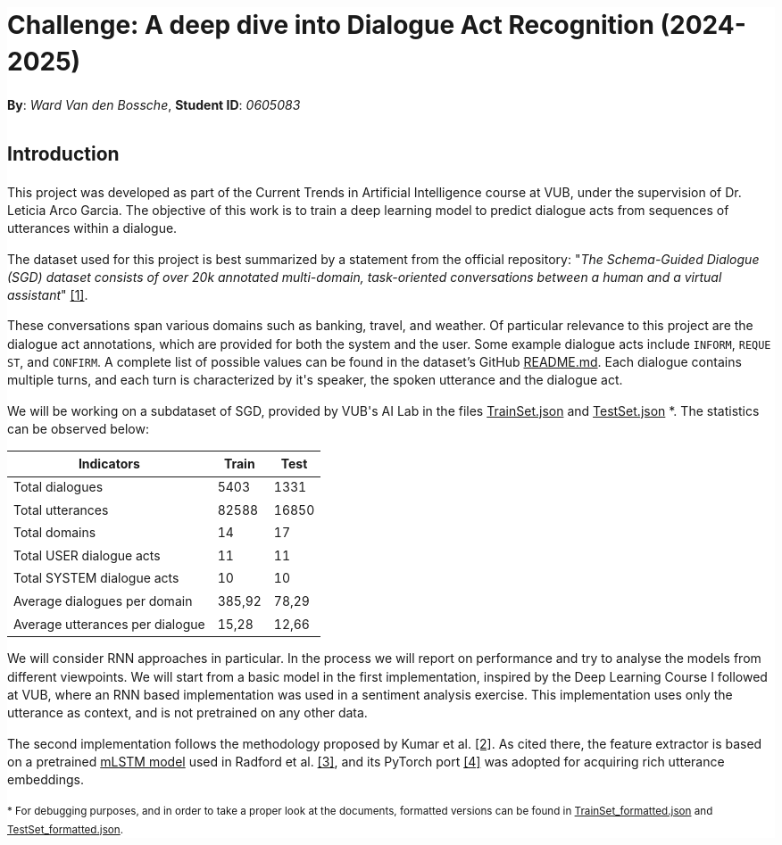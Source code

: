# Challenge: A deep dive into Dialogue Act Recognition (2024-2025)
**By**: *Ward Van den Bossche*, **Student ID**: *0605083*

## Introduction

This project was developed as part of the Current Trends in Artificial Intelligence course at VUB, under the supervision of Dr. Leticia Arco Garcia. The objective of this work is to train a deep learning model to predict dialogue acts from sequences of utterances within a dialogue.

The dataset used for this project is best summarized by a statement from the official repository: "*The Schema-Guided Dialogue (SGD) dataset consists of over 20k annotated multi-domain, task-oriented conversations between a human and a virtual assistant*" [[1]](#1).

These conversations span various domains such as banking, travel, and weather. Of particular relevance to this project are the dialogue act annotations, which are provided for both the system and the user. Some example dialogue acts include `INFORM`, `REQUEST`, and `CONFIRM`. A complete list of possible values can be found in the dataset’s GitHub [README.md](https://github.com/google-research-datasets/dstc8-schema-guided-dialogue). Each dialogue contains multiple turns, and each turn is characterized by it's speaker, the spoken utterance and the dialogue act.

We will be working on a subdataset of SGD, provided by VUB's AI Lab in the files [TrainSet.json](/SGD%20Dataset/TrainSet.json) and [TestSet.json](/SGD%20Dataset/TestSet.json) *. The statistics can be observed below:

| Indicators | Train | Test |
|-------------- | -------- | -------- |
| Total dialogues | 5403 | 1331 |
| Total utterances | 82588 | 16850 |
| Total domains | 14 | 17 |
|Total USER dialogue acts | 11 | 11 |
|Total SYSTEM dialogue acts | 10 | 10 |
|Average dialogues per domain | 385,92 | 78,29 |
| Average utterances per dialogue | 15,28 | 12,66 |

We will consider RNN approaches in particular. In the process we will report on performance and try to analyse the models from different viewpoints. We will start from a basic model in the first implementation, inspired by the Deep Learning Course I followed at VUB, where an RNN based implementation was used in a sentiment analysis exercise. This implementation uses only the utterance as context, and is not pretrained on any other data. 

The second implementation follows the methodology proposed by Kumar et al. [[2]](#2). As cited there, the feature extractor is based on a pretrained [mLSTM model](https://github.com/openai/generating-reviews-discovering-sentiment/tree/master) used in Radford et al. [[3]](#3), and its PyTorch port [[4]](#4) was adopted for acquiring rich utterance embeddings. 

<small>* For debugging purposes, and in order to take a proper look at the documents, formatted versions can be found in [TrainSet_formatted.json](/SGD%20Dataset/formatted/TrainSet_formatted.json) and [TestSet_formatted.json](/SGD%20Dataset/formatted/TestSet_formatted.json).</small> 

